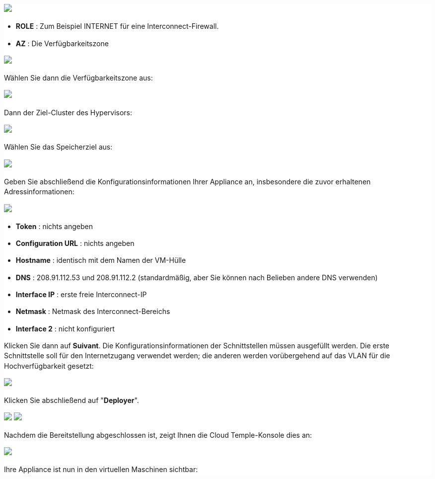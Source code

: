 <img src={fortiVmType01} />

- **ROLE** : Zum Beispiel INTERNET für eine Interconnect-Firewall.

- **AZ** : Die Verfügbarkeitszone

<img src={imgDeploy02} />

Wählen Sie dann die Verfügbarkeitszone aus:

<img src={imgDeploy03} />

Dann der Ziel-Cluster des Hypervisors:

<img src={imgDeploy04} />

Wählen Sie das Speicherziel aus:

<img src={imgDeploy05} />

Geben Sie abschließend die Konfigurationsinformationen Ihrer Appliance an, insbesondere die zuvor erhaltenen Adressinformationen:

<img src={imgDeploy06} />

- **Token** : nichts angeben

- **Configuration URL** : nichts angeben

- **Hostname** : identisch mit dem Namen der VM-Hülle

- **DNS** : 208.91.112.53 und 208.91.112.2 (standardmäßig, aber Sie können nach Belieben andere DNS verwenden)

- **Interface IP** : erste freie Interconnect-IP

- **Netmask** : Netmask des Interconnect-Bereichs

- **Interface 2** : nicht konfiguriert

Klicken Sie dann auf **Suivant**. Die Konfigurationsinformationen der Schnittstellen müssen ausgefüllt werden. Die erste Schnittstelle soll für den Internetzugang verwendet werden; die anderen werden vorübergehend auf das VLAN für die Hochverfügbarkeit gesetzt:

<img src={imgDeploy07} />

Klicken Sie abschließend auf "**Deployer**".

<img src={imgDeploy08} />

<img src={imgDeploy09} />

Nachdem die Bereitstellung abgeschlossen ist, zeigt Ihnen die Cloud Temple-Konsole dies an:

<img src={imgDeploy10} />

Ihre Appliance ist nun in den virtuellen Maschinen sichtbar:
